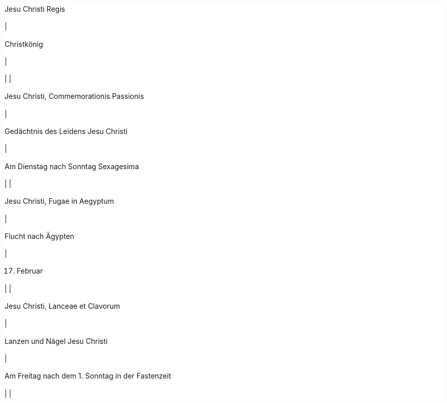 Jesu Christi Regis

 | 

Christkönig

 | 

 |
| 

Jesu Christi, Commemorationis Passionis

 | 

Gedächtnis des Leidens Jesu Christi

 | 

Am Dienstag nach Sonntag Sexagesima

 |
| 

Jesu Christi, Fugae in Aegyptum

 | 

Flucht nach Ägypten

 | 

17. Februar

 |
| 

Jesu Christi, Lanceae et Clavorum

 | 

Lanzen und Nägel Jesu Christi

 | 

Am Freitag nach dem 1. Sonntag in der Fastenzeit

 |
| 
